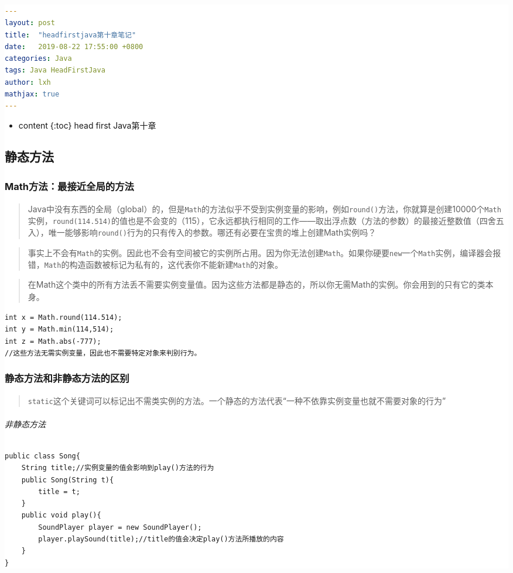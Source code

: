 ```yaml
---
layout: post
title:  "headfirstjava第十章笔记"
date:   2019-08-22 17:55:00 +0800
categories: Java
tags: Java HeadFirstJava
author: lxh
mathjax: true
---
```


* content
{:toc}
head first Java第十章



## 静态方法

### Math方法：最接近全局的方法

> Java中没有东西的全局（global）的，但是`Math`的方法似乎不受到实例变量的影响，例如`round()`方法，你就算是创建10000个`Math`实例，`round(114.514)`的值也是不会变的（115），它永远都执行相同的工作——取出浮点数（方法的参数）的最接近整数值（四舍五入），唯一能够影响`round()`行为的只有传入的参数。哪还有必要在宝贵的堆上创建Math实例吗？

> 事实上不会有`Math`的实例。因此也不会有空间被它的实例所占用。因为你无法创建`Math`。如果你硬要`new`一个`Math`实例，编译器会报错，`Math`的构造函数被标记为私有的，这代表你不能新建`Math`的对象。

> 在Math这个类中的所有方法丢不需要实例变量值。因为这些方法都是静态的，所以你无需Math的实例。你会用到的只有它的类本身。

```
int x = Math.round(114.514);
int y = Math.min(114,514);
int z = Math.abs(-777);
//这些方法无需实例变量，因此也不需要特定对象来判别行为。
```

### 静态方法和非静态方法的区别

> `static`这个关键词可以标记出不需类实例的方法。一个静态的方法代表“一种不依靠实例变量也就不需要对象的行为”

###### 非静态方法

```
public class Song{
    String title;//实例变量的值会影响到play()方法的行为
    public Song(String t){
        title = t;
    }
    public void play(){
        SoundPlayer player = new SoundPlayer();
        player.playSound(title);//title的值会决定play()方法所播放的内容
    }
}
```

